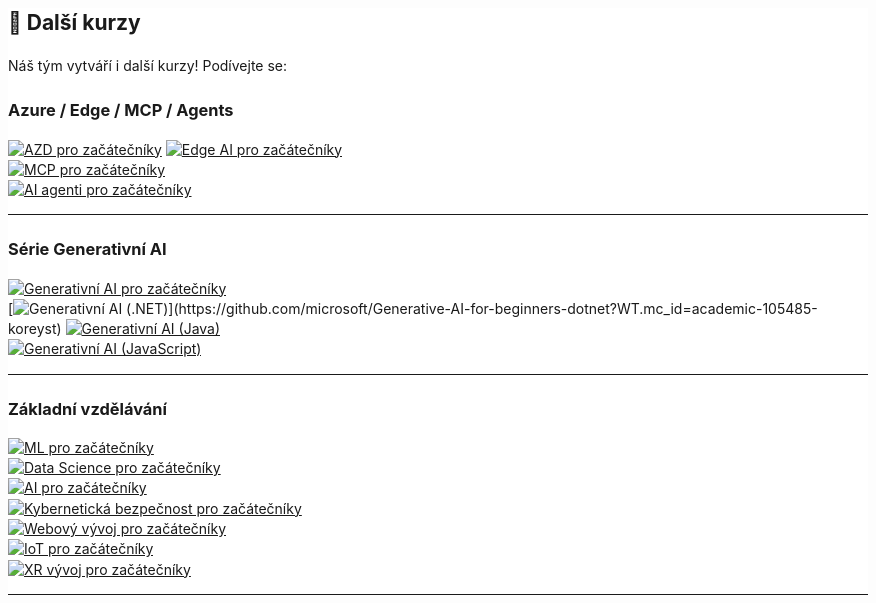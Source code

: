
## 🎒 Další kurzy

Náš tým vytváří i další kurzy! Podívejte se:


### Azure / Edge / MCP / Agents
[![AZD pro začátečníky](https://img.shields.io/badge/AZD%20for%20Beginners-0078D4?style=for-the-badge&labelColor=E5E7EB&color=0078D4)](https://github.com/microsoft/AZD-for-beginners?WT.mc_id=academic-105485-koreyst)
[![Edge AI pro začátečníky](https://img.shields.io/badge/Edge%20AI%20pro%20začátečníky-00B8E4?style=for-the-badge&labelColor=E5E7EB&color=00B8E4)](https://github.com/microsoft/edgeai-for-beginners?WT.mc_id=academic-105485-koreyst)  
[![MCP pro začátečníky](https://img.shields.io/badge/MCP%20pro%20začátečníky-009688?style=for-the-badge&labelColor=E5E7EB&color=009688)](https://github.com/microsoft/mcp-for-beginners?WT.mc_id=academic-105485-koreyst)  
[![AI agenti pro začátečníky](https://img.shields.io/badge/AI%20agenti%20pro%20začátečníky-00C49A?style=for-the-badge&labelColor=E5E7EB&color=00C49A)](https://github.com/microsoft/ai-agents-for-beginners?WT.mc_id=academic-105485-koreyst)  

---

### Série Generativní AI  
[![Generativní AI pro začátečníky](https://img.shields.io/badge/Generativní%20AI%20pro%20začátečníky-8B5CF6?style=for-the-badge&labelColor=E5E7EB&color=8B5CF6)](https://github.com/microsoft/generative-ai-for-beginners?WT.mc_id=academic-105485-koreyst)  
[![Generativní AI (.NET)](https://img.shields.io/badge/Generativní%20AI%20(.NET)-9333EA?style=for-the-badge&labelColor=E5E7EB&color=9333EA)](https://github.com/microsoft/Generative-AI-for-beginners-dotnet?WT.mc_id=academic-105485-koreyst)  
[![Generativní AI (Java)](https://img.shields.io/badge/Generativní%20AI%20(Java)-C084FC?style=for-the-badge&labelColor=E5E7EB&color=C084FC)](https://github.com/microsoft/generative-ai-for-beginners-java?WT.mc_id=academic-105485-koreyst)  
[![Generativní AI (JavaScript)](https://img.shields.io/badge/Generativní%20AI%20(JavaScript)-E879F9?style=for-the-badge&labelColor=E5E7EB&color=E879F9)](https://github.com/microsoft/generative-ai-with-javascript?WT.mc_id=academic-105485-koreyst)  

---

### Základní vzdělávání  
[![ML pro začátečníky](https://img.shields.io/badge/ML%20pro%20začátečníky-22C55E?style=for-the-badge&labelColor=E5E7EB&color=22C55E)](https://aka.ms/ml-beginners?WT.mc_id=academic-105485-koreyst)  
[![Data Science pro začátečníky](https://img.shields.io/badge/Data%20Science%20pro%20začátečníky-84CC16?style=for-the-badge&labelColor=E5E7EB&color=84CC16)](https://aka.ms/datascience-beginners?WT.mc_id=academic-105485-koreyst)  
[![AI pro začátečníky](https://img.shields.io/badge/AI%20pro%20začátečníky-A3E635?style=for-the-badge&labelColor=E5E7EB&color=A3E635)](https://aka.ms/ai-beginners?WT.mc_id=academic-105485-koreyst)  
[![Kybernetická bezpečnost pro začátečníky](https://img.shields.io/badge/Kybernetická%20bezpečnost%20pro%20začátečníky-F97316?style=for-the-badge&labelColor=E5E7EB&color=F97316)](https://github.com/microsoft/Security-101?WT.mc_id=academic-96948-sayoung)  
[![Webový vývoj pro začátečníky](https://img.shields.io/badge/Webový%20vývoj%20pro%20začátečníky-EC4899?style=for-the-badge&labelColor=E5E7EB&color=EC4899)](https://aka.ms/webdev-beginners?WT.mc_id=academic-105485-koreyst)  
[![IoT pro začátečníky](https://img.shields.io/badge/IoT%20pro%20začátečníky-14B8A6?style=for-the-badge&labelColor=E5E7EB&color=14B8A6)](https://aka.ms/iot-beginners?WT.mc_id=academic-105485-koreyst)  
[![XR vývoj pro začátečníky](https://img.shields.io/badge/XR%20vývoj%20pro%20začátečníky-38BDF8?style=for-the-badge&labelColor=E5E7EB&color=38BDF8)](https://github.com/microsoft/xr-development-for-beginners?WT.mc_id=academic-105485-koreyst)  

---